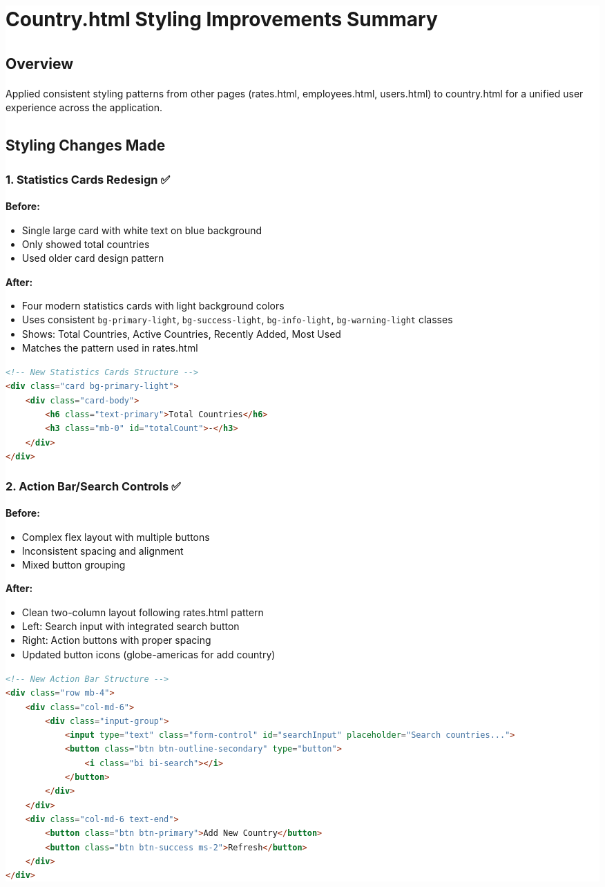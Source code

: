 # Country.html Styling Improvements Summary

## Overview
Applied consistent styling patterns from other pages (rates.html, employees.html, users.html) to country.html for a unified user experience across the application.

## Styling Changes Made

### 1. Statistics Cards Redesign ✅
**Before:**
- Single large card with white text on blue background
- Only showed total countries
- Used older card design pattern

**After:**
- Four modern statistics cards with light background colors
- Uses consistent `bg-primary-light`, `bg-success-light`, `bg-info-light`, `bg-warning-light` classes
- Shows: Total Countries, Active Countries, Recently Added, Most Used
- Matches the pattern used in rates.html

```html
<!-- New Statistics Cards Structure -->
<div class="card bg-primary-light">
    <div class="card-body">
        <h6 class="text-primary">Total Countries</h6>
        <h3 class="mb-0" id="totalCount">-</h3>
    </div>
</div>
```

### 2. Action Bar/Search Controls ✅
**Before:**
- Complex flex layout with multiple buttons
- Inconsistent spacing and alignment
- Mixed button grouping

**After:**
- Clean two-column layout following rates.html pattern
- Left: Search input with integrated search button
- Right: Action buttons with proper spacing
- Updated button icons (globe-americas for add country)

```html
<!-- New Action Bar Structure -->
<div class="row mb-4">
    <div class="col-md-6">
        <div class="input-group">
            <input type="text" class="form-control" id="searchInput" placeholder="Search countries...">
            <button class="btn btn-outline-secondary" type="button">
                <i class="bi bi-search"></i>
            </button>
        </div>
    </div>
    <div class="col-md-6 text-end">
        <button class="btn btn-primary">Add New Country</button>
        <button class="btn btn-success ms-2">Refresh</button>
    </div>
</div>
```
